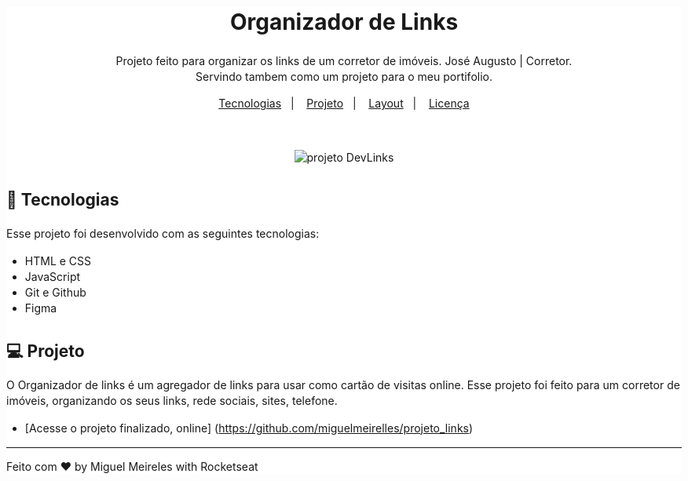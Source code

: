 <h1 align="center"> Organizador de Links </h1>

<p align="center">
Projeto feito para organizar os links de um corretor de imóveis. José Augusto | Corretor. <br/>
Servindo tambem como um projeto para o meu portifolio. <br/></p>

<p align="center">
  <a href="#-tecnologias">Tecnologias</a>&nbsp;&nbsp;&nbsp;|&nbsp;&nbsp;&nbsp;
  <a href="#-projeto">Projeto</a>&nbsp;&nbsp;&nbsp;|&nbsp;&nbsp;&nbsp;
  <a href="#-layout">Layout</a>&nbsp;&nbsp;&nbsp;|&nbsp;&nbsp;&nbsp;
  <a href="#memo-licença">Licença</a>
</p>


<br>

<p align="center">
  <img alt="projeto DevLinks" src=".github/preview.jpg" width="100%">
</p>

## 🚀 Tecnologias

Esse projeto foi desenvolvido com as seguintes tecnologias:

- HTML e CSS
- JavaScript
- Git e Github
- Figma

## 💻 Projeto

O Organizador de links é um agregador de links para usar como cartão de visitas online. Esse projeto foi feito para um corretor de imóveis, organizando os seus links, rede sociais, sites, telefone.

- [Acesse o projeto finalizado, online]
  (https://github.com/miguelmeirelles/projeto_links)

---

Feito com ♥ by Miguel Meireles with Rocketseat
